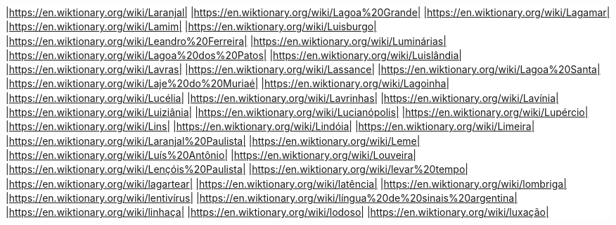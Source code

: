 |https://en.wiktionary.org/wiki/Laranjal|
|https://en.wiktionary.org/wiki/Lagoa%20Grande|
|https://en.wiktionary.org/wiki/Lagamar|
|https://en.wiktionary.org/wiki/Lamim|
|https://en.wiktionary.org/wiki/Luisburgo|
|https://en.wiktionary.org/wiki/Leandro%20Ferreira|
|https://en.wiktionary.org/wiki/Luminárias|
|https://en.wiktionary.org/wiki/Lagoa%20dos%20Patos|
|https://en.wiktionary.org/wiki/Luislândia|
|https://en.wiktionary.org/wiki/Lavras|
|https://en.wiktionary.org/wiki/Lassance|
|https://en.wiktionary.org/wiki/Lagoa%20Santa|
|https://en.wiktionary.org/wiki/Laje%20do%20Muriaé|
|https://en.wiktionary.org/wiki/Lagoinha|
|https://en.wiktionary.org/wiki/Lucélia|
|https://en.wiktionary.org/wiki/Lavrinhas|
|https://en.wiktionary.org/wiki/Lavínia|
|https://en.wiktionary.org/wiki/Luiziânia|
|https://en.wiktionary.org/wiki/Lucianópolis|
|https://en.wiktionary.org/wiki/Lupércio|
|https://en.wiktionary.org/wiki/Lins|
|https://en.wiktionary.org/wiki/Lindóia|
|https://en.wiktionary.org/wiki/Limeira|
|https://en.wiktionary.org/wiki/Laranjal%20Paulista|
|https://en.wiktionary.org/wiki/Leme|
|https://en.wiktionary.org/wiki/Luís%20Antônio|
|https://en.wiktionary.org/wiki/Louveira|
|https://en.wiktionary.org/wiki/Lençóis%20Paulista|
|https://en.wiktionary.org/wiki/levar%20tempo|
|https://en.wiktionary.org/wiki/lagartear|
|https://en.wiktionary.org/wiki/latência|
|https://en.wiktionary.org/wiki/lombriga|
|https://en.wiktionary.org/wiki/lentivírus|
|https://en.wiktionary.org/wiki/língua%20de%20sinais%20argentina|
|https://en.wiktionary.org/wiki/linhaça|
|https://en.wiktionary.org/wiki/lodoso|
|https://en.wiktionary.org/wiki/luxação|